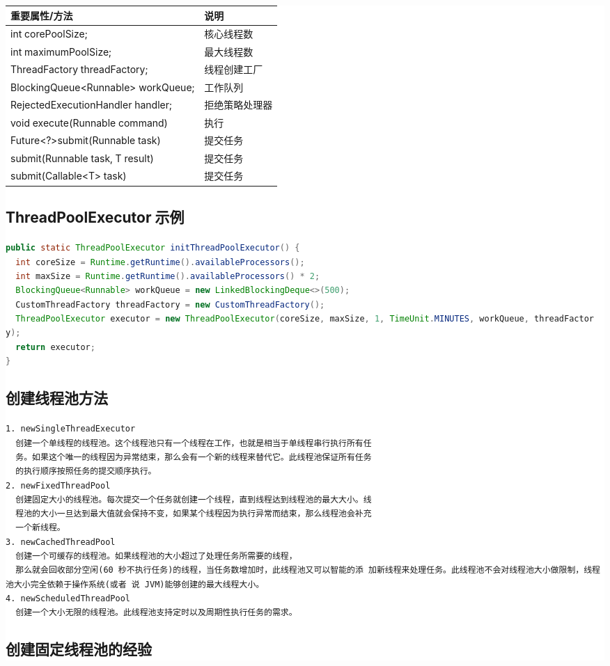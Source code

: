 | 重要属性/方法                       | 说明           |
| :---------------------------------- | :------------- |
| int corePoolSize;                   | 核心线程数     |
| int maximumPoolSize;                | 最大线程数     |
| ThreadFactory threadFactory;        | 线程创建工厂   |
| BlockingQueue\<Runnable> workQueue; | 工作队列       |
| RejectedExecutionHandler handler;   | 拒绝策略处理器 |
| void execute(Runnable command)      | 执行           |
| Future<?>submit(Runnable task)      | 提交任务       |
| submit(Runnable task, T result)     | 提交任务       |
| submit(Callable\<T> task)           | 提交任务       |

## ThreadPoolExecutor 示例

```java
public static ThreadPoolExecutor initThreadPoolExecutor() {
  int coreSize = Runtime.getRuntime().availableProcessors();
  int maxSize = Runtime.getRuntime().availableProcessors() * 2;
  BlockingQueue<Runnable> workQueue = new LinkedBlockingDeque<>(500);
  CustomThreadFactory threadFactory = new CustomThreadFactory();
  ThreadPoolExecutor executor = new ThreadPoolExecutor(coreSize, maxSize, 1, TimeUnit.MINUTES, workQueue, threadFactory);
  return executor;
}
```

## 创建线程池方法

    1. newSingleThreadExecutor
      创建一个单线程的线程池。这个线程池只有一个线程在工作，也就是相当于单线程串行执行所有任
      务。如果这个唯一的线程因为异常结束，那么会有一个新的线程来替代它。此线程池保证所有任务
      的执行顺序按照任务的提交顺序执行。
    2. newFixedThreadPool
      创建固定大小的线程池。每次提交一个任务就创建一个线程，直到线程达到线程池的最大大小。线
      程池的大小一旦达到最大值就会保持不变，如果某个线程因为执行异常而结束，那么线程池会补充
      一个新线程。
    3. newCachedThreadPool
      创建一个可缓存的线程池。如果线程池的大小超过了处理任务所需要的线程，
      那么就会回收部分空闲(60 秒不执行任务)的线程，当任务数增加时，此线程池又可以智能的添 加新线程来处理任务。此线程池不会对线程池大小做限制，线程池大小完全依赖于操作系统(或者 说 JVM)能够创建的最大线程大小。
    4. newScheduledThreadPool
      创建一个大小无限的线程池。此线程池支持定时以及周期性执行任务的需求。

## 创建固定线程池的经验
